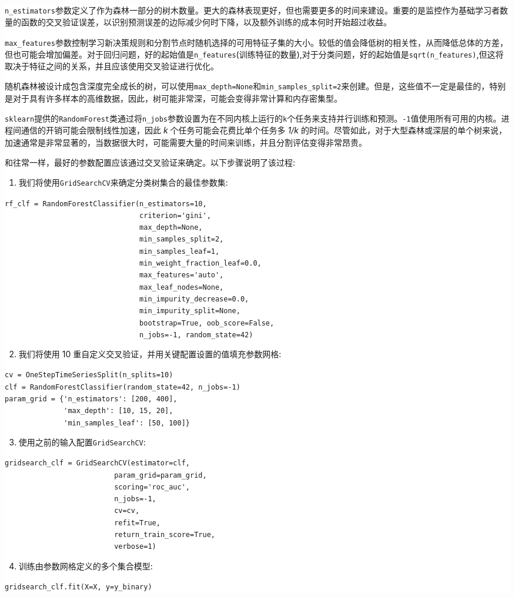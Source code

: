 `n_estimators`参数定义了作为森林一部分的树木数量。更大的森林表现更好，但也需要更多的时间来建设。重要的是监控作为基础学习者数量的函数的交叉验证误差，以识别预测误差的边际减少何时下降，以及额外训练的成本何时开始超过收益。

`max_features`参数控制学习新决策规则和分割节点时随机选择的可用特征子集的大小。较低的值会降低树的相关性，从而降低总体的方差，但也可能会增加偏差。对于回归问题，好的起始值是`n_features`(训练特征的数量),对于分类问题，好的起始值是`sqrt(n_features)`,但这将取决于特征之间的关系，并且应该使用交叉验证进行优化。

随机森林被设计成包含深度完全成长的树，可以使用`max_depth=None`和`min_samples_split=2`来创建。但是，这些值不一定是最佳的，特别是对于具有许多样本的高维数据，因此，树可能非常深，可能会变得非常计算和内存密集型。

`sklearn`提供的`RandomForest`类通过将`n_jobs`参数设置为在不同内核上运行的`k`个任务来支持并行训练和预测。`-1`值使用所有可用的内核。进程间通信的开销可能会限制线性加速，因此 *k* 个任务可能会花费比单个任务多 *1/k* 的时间。尽管如此，对于大型森林或深层的单个树来说，加速通常是非常显著的，当数据很大时，可能需要大量的时间来训练，并且分割评估变得非常昂贵。

和往常一样，最好的参数配置应该通过交叉验证来确定。以下步骤说明了该过程:

1.  我们将使用`GridSearchCV`来确定分类树集合的最佳参数集:

```
rf_clf = RandomForestClassifier(n_estimators=10,
                                criterion='gini',
                                max_depth=None,
                                min_samples_split=2,
                                min_samples_leaf=1,
                                min_weight_fraction_leaf=0.0,
                                max_features='auto',
                                max_leaf_nodes=None,
                                min_impurity_decrease=0.0,
                                min_impurity_split=None,
                                bootstrap=True, oob_score=False,
                                n_jobs=-1, random_state=42)
```

2.  我们将使用 10 重自定义交叉验证，并用关键配置设置的值填充参数网格:

```
cv = OneStepTimeSeriesSplit(n_splits=10)
clf = RandomForestClassifier(random_state=42, n_jobs=-1)
param_grid = {'n_estimators': [200, 400],
              'max_depth': [10, 15, 20],
              'min_samples_leaf': [50, 100]}
```

3.  使用之前的输入配置`GridSearchCV`:

```
gridsearch_clf = GridSearchCV(estimator=clf,
                          param_grid=param_grid,
                          scoring='roc_auc',
                          n_jobs=-1,
                          cv=cv,
                          refit=True,
                          return_train_score=True,
                          verbose=1)
```

4.  训练由参数网格定义的多个集合模型:

```
gridsearch_clf.fit(X=X, y=y_binary)
```
